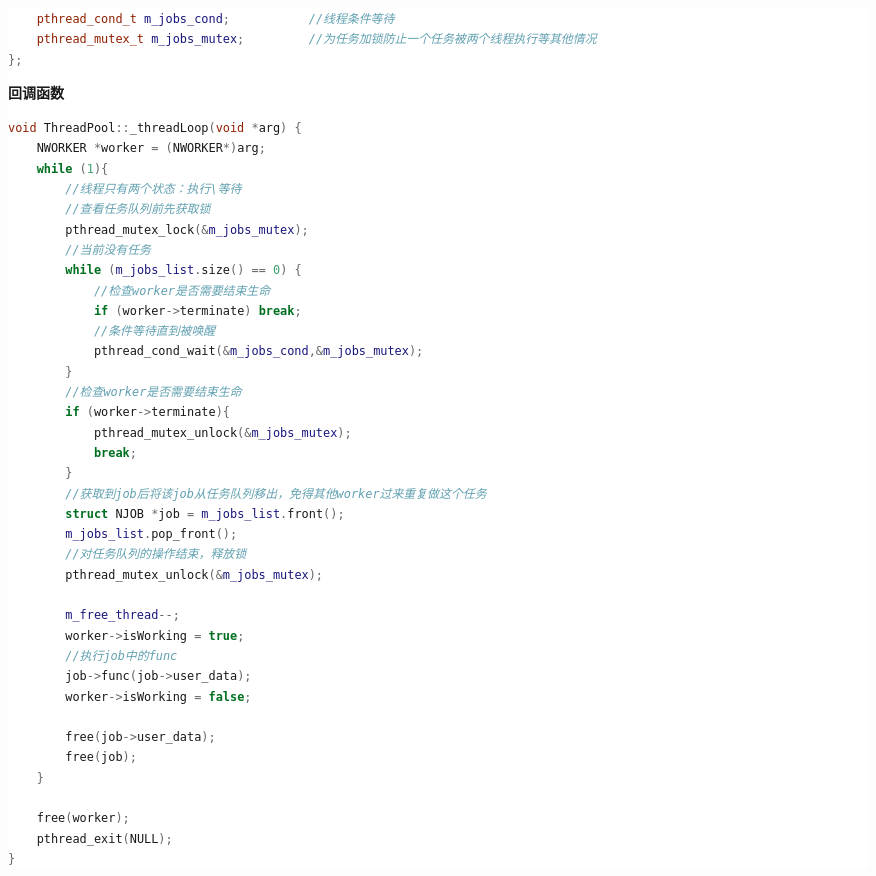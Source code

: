 ```c++
    pthread_cond_t m_jobs_cond;           //线程条件等待
    pthread_mutex_t m_jobs_mutex;         //为任务加锁防止一个任务被两个线程执行等其他情况
};
```

**回调函数**

```c++
void ThreadPool::_threadLoop(void *arg) {
    NWORKER *worker = (NWORKER*)arg;
    while (1){
        //线程只有两个状态：执行\等待
        //查看任务队列前先获取锁
        pthread_mutex_lock(&m_jobs_mutex);
        //当前没有任务
        while (m_jobs_list.size() == 0) {
            //检查worker是否需要结束生命
            if (worker->terminate) break;
            //条件等待直到被唤醒
            pthread_cond_wait(&m_jobs_cond,&m_jobs_mutex);
        }
        //检查worker是否需要结束生命
        if (worker->terminate){
            pthread_mutex_unlock(&m_jobs_mutex);
            break;
        }
        //获取到job后将该job从任务队列移出，免得其他worker过来重复做这个任务
        struct NJOB *job = m_jobs_list.front();
        m_jobs_list.pop_front();
        //对任务队列的操作结束，释放锁
        pthread_mutex_unlock(&m_jobs_mutex);
 
        m_free_thread--;
        worker->isWorking = true;
        //执行job中的func
        job->func(job->user_data);
        worker->isWorking = false;
 
        free(job->user_data);
        free(job);
    }
 
    free(worker);
    pthread_exit(NULL);
}
```

